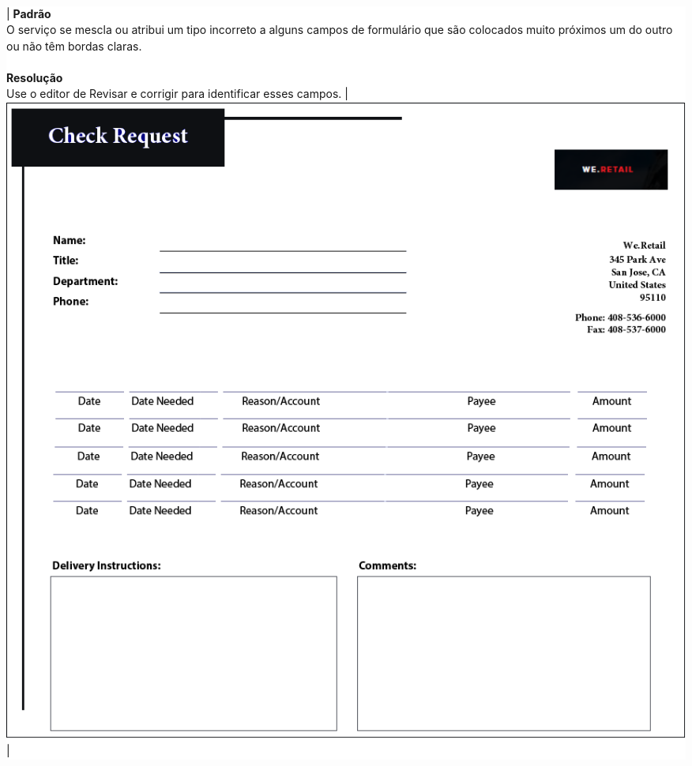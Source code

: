 | **Padrão** <br> O serviço se mescla ou atribui um tipo incorreto a alguns campos de formulário que são colocados muito próximos um do outro ou não têm bordas claras. <br><br>**Resolução** <br> Use o editor de Revisar e corrigir para identificar esses campos. | ![Campos de escolha](assets/best-practice-placed-very-near.png) |